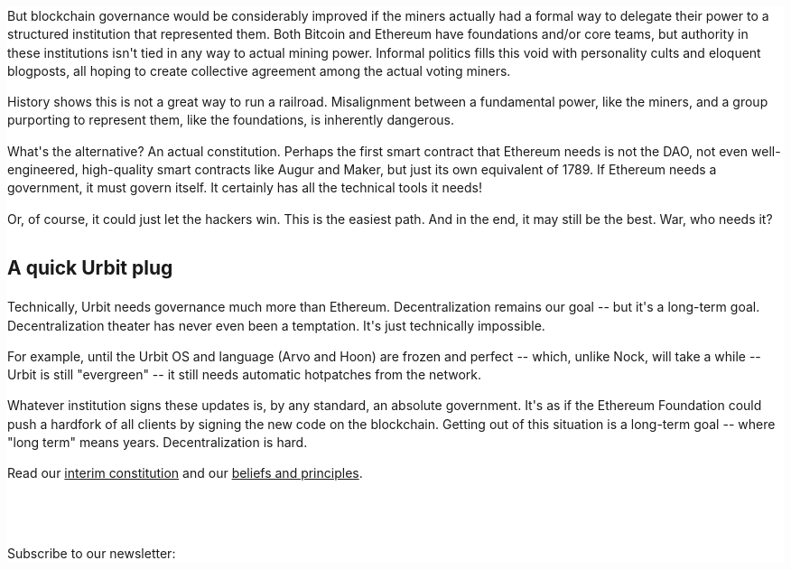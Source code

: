 But blockchain governance would be considerably improved if the
miners actually had a formal way to delegate their power to a
structured institution that represented them.  Both Bitcoin and
Ethereum have foundations and/or core teams, but authority in
these institutions isn't tied in any way to actual mining power.
Informal politics fills this void with personality cults and
eloquent blogposts, all hoping to create collective agreement
among the actual voting miners.  

History shows this is not a great way to run a railroad.
Misalignment between a fundamental power, like the miners, and a
group purporting to represent them, like the foundations, is
inherently dangerous.

What's the alternative?  An actual constitution.  Perhaps the
first smart contract that Ethereum needs is not the DAO, not even
well-engineered, high-quality smart contracts like Augur and
Maker, but just its own equivalent of 1789.  If Ethereum needs a
government, it must govern itself.  It certainly has all the
technical tools it needs!

Or, of course, it could just let the hackers win.  This is the
easiest path.  And in the end, it may still be the best.  War,
who needs it?

## A quick Urbit plug

Technically, Urbit needs governance much more than Ethereum.
Decentralization remains our goal -- but it's a long-term goal.
Decentralization theater has never even been a temptation.  It's
just technically impossible.  

For example, until the Urbit OS and language (Arvo and Hoon) are
frozen and perfect -- which, unlike Nock, will take a while --
Urbit is still "evergreen" -- it still needs automatic hotpatches
from the network.  

Whatever institution signs these updates is, by any standard, an
absolute government.  It's as if the Ethereum Foundation could
push a hardfork of all clients by signing the new code on the
blockchain.  Getting out of this situation is a long-term goal --
where "long term" means years.  Decentralization is hard.

Read our [interim
constitution](http://urbit.org/posts/constitution) and our
[beliefs and principles](http://urbit.org/posts/principles).

<br /><br />

<div>
  Subscribe to our newsletter: <email dataPath="/submit" submit="Get updates" />
</div>

